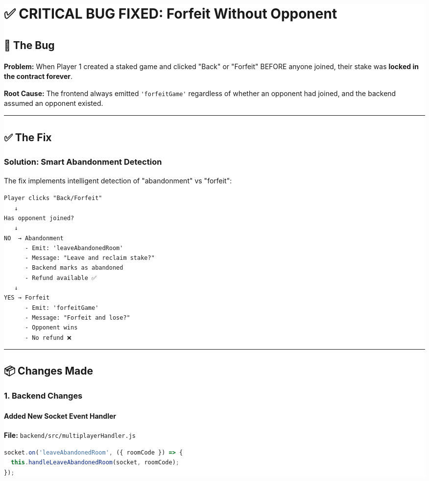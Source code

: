 # ✅ CRITICAL BUG FIXED: Forfeit Without Opponent

## 🐛 **The Bug**

**Problem:** When Player 1 created a staked game and clicked "Back" or "Forfeit" BEFORE anyone joined, their stake was **locked in the contract forever**.

**Root Cause:** The frontend always emitted `'forfeitGame'` regardless of whether an opponent had joined, and the backend assumed an opponent existed.

---

## ✅ **The Fix**

### **Solution: Smart Abandonment Detection**

The fix implements intelligent detection of "abandonment" vs "forfeit":

```
Player clicks "Back/Forfeit"
   ↓
Has opponent joined?
   ↓
NO  → Abandonment
      - Emit: 'leaveAbandonedRoom'
      - Message: "Leave and reclaim stake?"
      - Backend marks as abandoned
      - Refund available ✅
   ↓
YES → Forfeit
      - Emit: 'forfeitGame'
      - Message: "Forfeit and lose?"
      - Opponent wins
      - No refund ❌
```

---

## 📦 **Changes Made**

### **1. Backend Changes**

#### Added New Socket Event Handler
**File:** `backend/src/multiplayerHandler.js`

```javascript
socket.on('leaveAbandonedRoom', ({ roomCode }) => {
  this.handleLeaveAbandonedRoom(socket, roomCode);
});
```
